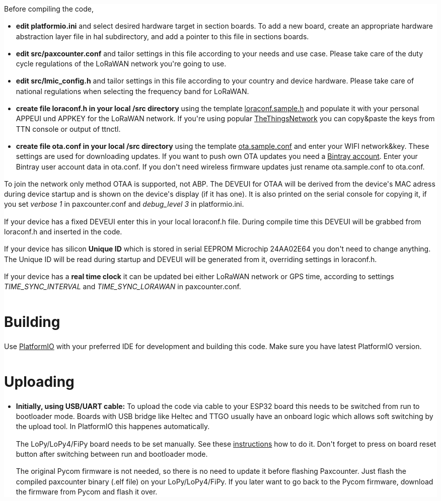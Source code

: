 Before compiling the code,

- **edit platformio.ini** and select desired hardware target in section boards. To add a new board, create an appropriate hardware abstraction layer file in hal subdirectory, and add a pointer to this file in sections boards.

- **edit src/paxcounter.conf** and tailor settings in this file according to your needs and use case. Please take care of the duty cycle regulations of the LoRaWAN network you're going to use.

- **edit src/lmic_config.h** and tailor settings in this file according to your country and device hardware. Please take care of national regulations when selecting the frequency band for LoRaWAN.

- **create file loraconf.h in your local /src directory** using the template [loraconf.sample.h](https://github.com/cyberman54/ESP32-Paxcounter/blob/master/src/loraconf.sample.h) and populate it with your personal APPEUI und APPKEY for the LoRaWAN network. If you're using popular <A HREF="https://thethingsnetwork.org">TheThingsNetwork</A> you can copy&paste the keys from TTN console or output of ttnctl.

- **create file ota.conf in your local /src directory** using the template [ota.sample.conf](https://github.com/cyberman54/ESP32-Paxcounter/blob/master/src/ota.sample.conf) and enter your WIFI network&key. These settings are used for downloading updates. If you want to push own OTA updates you need a <A HREF="https://bintray.com/JFrog">Bintray account</A>. Enter your Bintray user account data in ota.conf. If you don't need wireless firmware updates just rename ota.sample.conf to ota.conf.

To join the network only method OTAA is supported, not ABP. The DEVEUI for OTAA will be derived from the device's MAC adress during device startup and is shown on the device's display (if it has one). It is also printed on the serial console for copying it, if you set *verbose 1* in paxcounter.conf and *debug_level 3* in platformio.ini.

If your device has a fixed DEVEUI enter this in your local loraconf.h file. During compile time this DEVEUI will be grabbed from loraconf.h and inserted in the code.

If your device has silicon **Unique ID** which is stored in serial EEPROM Microchip 24AA02E64 you don't need to change anything. The Unique ID will be read during startup and DEVEUI will be generated from it, overriding settings in loraconf.h.

If your device has a **real time clock** it can be updated bei either LoRaWAN network or GPS time, according to settings *TIME_SYNC_INTERVAL* and *TIME_SYNC_LORAWAN* in paxcounter.conf.

# Building

Use <A HREF="https://platformio.org/">PlatformIO</A> with your preferred IDE for development and building this code. Make sure you have latest PlatformIO version.

# Uploading

- **Initially, using USB/UART cable:**
To upload the code via cable to your ESP32 board this needs to be switched from run to bootloader mode. Boards with USB bridge like Heltec and TTGO usually have an onboard logic which allows soft switching by the upload tool. In PlatformIO this happenes automatically.<p>
The LoPy/LoPy4/FiPy board needs to be set manually. See these 
<A HREF="https://www.thethingsnetwork.org/labs/story/program-your-lopy-from-the-arduino-ide-using-lmic">instructions</A> how to do it. Don't forget to press on board reset button after switching between run and bootloader mode.<p>
The original Pycom firmware is not needed, so there is no need to update it before flashing Paxcounter. Just flash the compiled paxcounter binary (.elf file) on your LoPy/LoPy4/FiPy. If you later want to go back to the Pycom firmware, download the firmware from Pycom and flash it over.
	